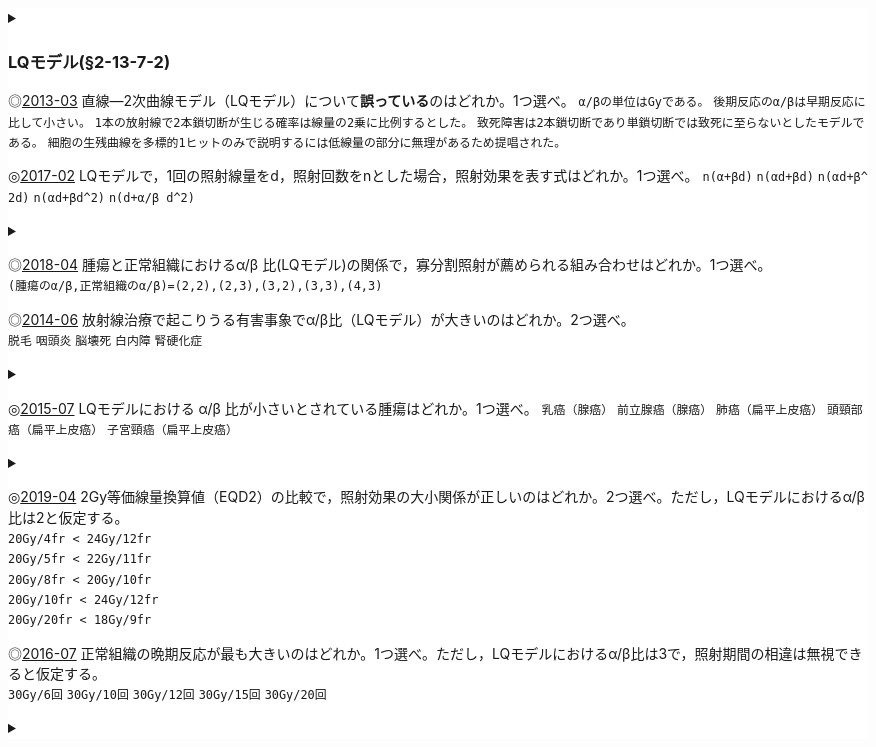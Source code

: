 
<details><summary></summary></details>


### LQモデル(§2-13-7-2)

◎[2013-03](http://www.radiology.jp/content/files/2012_1s_exsam.pdf#page=1)
直線―2次曲線モデル（LQモデル）について**誤っている**のはどれか。1つ選べ。
`α/βの単位はGyである。`
`後期反応のα/βは早期反応に比して小さい。`
`1本の放射線で2本鎖切断が生じる確率は線量の2乗に比例するとした。`
`致死障害は2本鎖切断であり単鎖切断では致死に至らないとしたモデルである。`
`細胞の生残曲線を多標的1ヒットのみで説明するには低線量の部分に無理があるため提唱された。`

◎[2017-02](http://www.radiology.jp/content/files/20170904_2.pdf#page=2)
LQモデルで，1回の照射線量をd，照射回数をnとした場合，照射効果を表す式はどれか。1つ選べ。
`n(α+βd)`
`n(αd+βd)`
`n(αd+β^2d)`
`n(αd+βd^2)`
`n(d+α/β d^2)`

<details><summary></summary></details>

◎[2018-04](http://www.radiology.jp/content/files/20180926_2.pdf#page=4)
腫瘍と正常組織におけるα/β 比(LQモデル)の関係で，寡分割照射が薦められる組み合わせはどれか。1つ選べ。  
`(腫瘍のα/β,正常組織のα/β)=(2,2),(2,3),(3,2),(3,3),(4,3)`

◎[2014-06](http://www.radiology.jp/content/files/1377.pdf#page=3)
放射線治療で起こりうる有害事象でα/β比（LQモデル）が大きいのはどれか。2つ選べ。  
`脱毛` `咽頭炎` `脳壊死` `白内障` `腎硬化症`



<details><summary></summary></details>


◎[2015-07](http://www.radiology.jp/content/files/20150821.pdf#page=3)
LQモデルにおける α/β 比が小さいとされている腫瘍はどれか。1つ選べ。
`乳癌（腺癌）` `前立腺癌（腺癌）` `肺癌（扁平上皮癌）` `頭頸部癌（扁平上皮癌）` `子宮頸癌（扁平上皮癌）`

<details><summary></summary></details>


◎[2019-04](http://www.radiology.jp/content/files/20190904_02.pdf#page=3)
2Gy等価線量換算値（EQD2）の比較で，照射効果の大小関係が正しいのはどれか。2つ選べ。ただし，LQモデルにおけるα/β比は2と仮定する。  
`20Gy/4fr < 24Gy/12fr`  
`20Gy/5fr < 22Gy/11fr`  
`20Gy/8fr < 20Gy/10fr`  
`20Gy/10fr < 24Gy/12fr`  
`20Gy/20fr < 18Gy/9fr`  

◎[2016-07](http://www.radiology.jp/content/files/20160825.pdf#page=3)
正常組織の晩期反応が最も大きいのはどれか。1つ選べ。ただし，LQモデルにおけるα/β比は3で，照射期間の相違は無視できると仮定する。  
`30Gy/6回` `30Gy/10回` `30Gy/12回` `30Gy/15回` `30Gy/20回`

<details><summary></summary></details>

